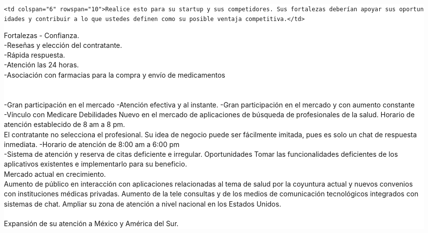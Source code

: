     <td colspan="6" rowspan="10">Realice esto para su startup y sus competidores. Sus fortalezas deberían apoyar sus oportunidades y contribuir a lo que ustedes definen como su posible ventaja competitiva.</td>
  </tr>
  <tr>
  </tr>
  <tr>
  </tr>
  <tr>
  </tr>
  <tr>
  </tr>
  <tr>
  </tr>
  <tr>
  </tr>
  <tr>
  </tr>
  <tr>
  </tr>
  <tr>
  </tr>
  <tr>
    <td rowspan="5">Fortalezas</td>
    <td colspan="2" rowspan="5">- Confianza.<br>-Reseñas y elección del contratante.<br>-Rápida respuesta.<br>-Atención las 24 horas.<br>-Asociación con farmacias para la compra y envío de medicamentos<br><br>     <br>     </td>
    <td rowspan="5">-Gran participación en el mercado</td>
    <td rowspan="5">-Atención efectiva y al instante.</td>
    <td rowspan="5">-Gran participación en el mercado y con aumento constante<br>-Vínculo con Medicare</td>
  </tr>
  <tr>
  </tr>
  <tr>
  </tr>
  <tr>
  </tr>
  <tr>
  </tr>
  <tr>
    <td rowspan="2">Debilidades</td>
    <td colspan="2" rowspan="2">Nuevo en el mercado de aplicaciones de búsqueda de profesionales de la salud.</td>
    <td rowspan="2">Horario de atención establecido de 8 am a 8 pm.<br>El contratante no selecciona el profesional.</td>
    <td rowspan="2">Su idea de negocio puede ser fácilmente imitada, pues es solo un chat de respuesta inmediata.</td>
    <td rowspan="2">-Horario de atención de 8:00 am a 6:00 pm<br>-Sistema de atención y reserva de citas deficiente e irregular.</td>
  </tr>
  <tr>
  </tr>
  <tr>
    <td rowspan="3">Oportunidades</td>
    <td colspan="2" rowspan="3">Tomar las funcionalidades deficientes de los aplicativos existentes e implementarlo para su beneficio.<br>Mercado actual en crecimiento.<br></td>
    <td rowspan="3">Aumento de público en interacción con aplicaciones relacionadas al tema de salud por la coyuntura actual y nuevos convenios con instituciones médicas privadas.</td>
    <td rowspan="3">Aumento de la tele consultas y de los medios de comunicación tecnológicos integrados con sistemas de chat.</td>
    <td rowspan="3">Ampliar su zona de atención a nivel nacional en los Estados Unidos.<br><br>Expansión de su atención a México y América del Sur.</td>
  </tr>